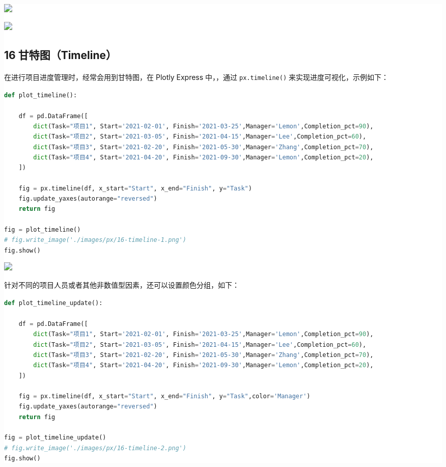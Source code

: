 ![](https://tva1.sinaimg.cn/large/008i3skNgy1gsnb0jwc3mj30jg0dw759.jpg)


![](https://tva1.sinaimg.cn/large/008i3skNly1gsobv36kbtg30r30e5tt8.gif)

## 16 甘特图（Timeline）

在进行项目进度管理时，经常会用到甘特图，在 Plotly Express 中，，通过 `px.timeline()` 来实现进度可视化，示例如下：

```python
def plot_timeline():

    df = pd.DataFrame([
        dict(Task="项目1", Start='2021-02-01', Finish='2021-03-25',Manager='Lemon',Completion_pct=90),
        dict(Task="项目2", Start='2021-03-05', Finish='2021-04-15',Manager='Lee',Completion_pct=60),
        dict(Task="项目3", Start='2021-02-20', Finish='2021-05-30',Manager='Zhang',Completion_pct=70),
        dict(Task="项目4", Start='2021-04-20', Finish='2021-09-30',Manager='Lemon',Completion_pct=20),
    ])

    fig = px.timeline(df, x_start="Start", x_end="Finish", y="Task")
    fig.update_yaxes(autorange="reversed")
    return fig

fig = plot_timeline()
# fig.write_image('./images/px/16-timeline-1.png')
fig.show()
```

![](https://tva1.sinaimg.cn/large/008i3skNgy1gsnb4e7e8zj30jg0dwwes.jpg)

针对不同的项目人员或者其他非数值型因素，还可以设置颜色分组，如下：

```python
def plot_timeline_update():

    df = pd.DataFrame([
        dict(Task="项目1", Start='2021-02-01', Finish='2021-03-25',Manager='Lemon',Completion_pct=90),
        dict(Task="项目2", Start='2021-03-05', Finish='2021-04-15',Manager='Lee',Completion_pct=60),
        dict(Task="项目3", Start='2021-02-20', Finish='2021-05-30',Manager='Zhang',Completion_pct=70),
        dict(Task="项目4", Start='2021-04-20', Finish='2021-09-30',Manager='Lemon',Completion_pct=20),
    ])

    fig = px.timeline(df, x_start="Start", x_end="Finish", y="Task",color='Manager')
    fig.update_yaxes(autorange="reversed")
    return fig

fig = plot_timeline_update()
# fig.write_image('./images/px/16-timeline-2.png')
fig.show()
```
